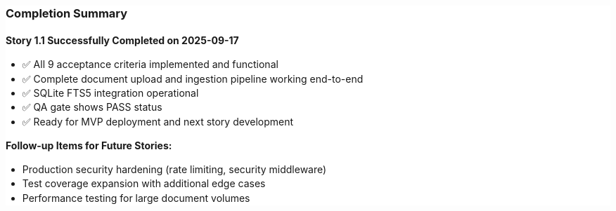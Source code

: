 ### Completion Summary

**Story 1.1 Successfully Completed on 2025-09-17**

- ✅ All 9 acceptance criteria implemented and functional
- ✅ Complete document upload and ingestion pipeline working end-to-end
- ✅ SQLite FTS5 integration operational
- ✅ QA gate shows PASS status
- ✅ Ready for MVP deployment and next story development

**Follow-up Items for Future Stories:**

- Production security hardening (rate limiting, security middleware)
- Test coverage expansion with additional edge cases
- Performance testing for large document volumes
